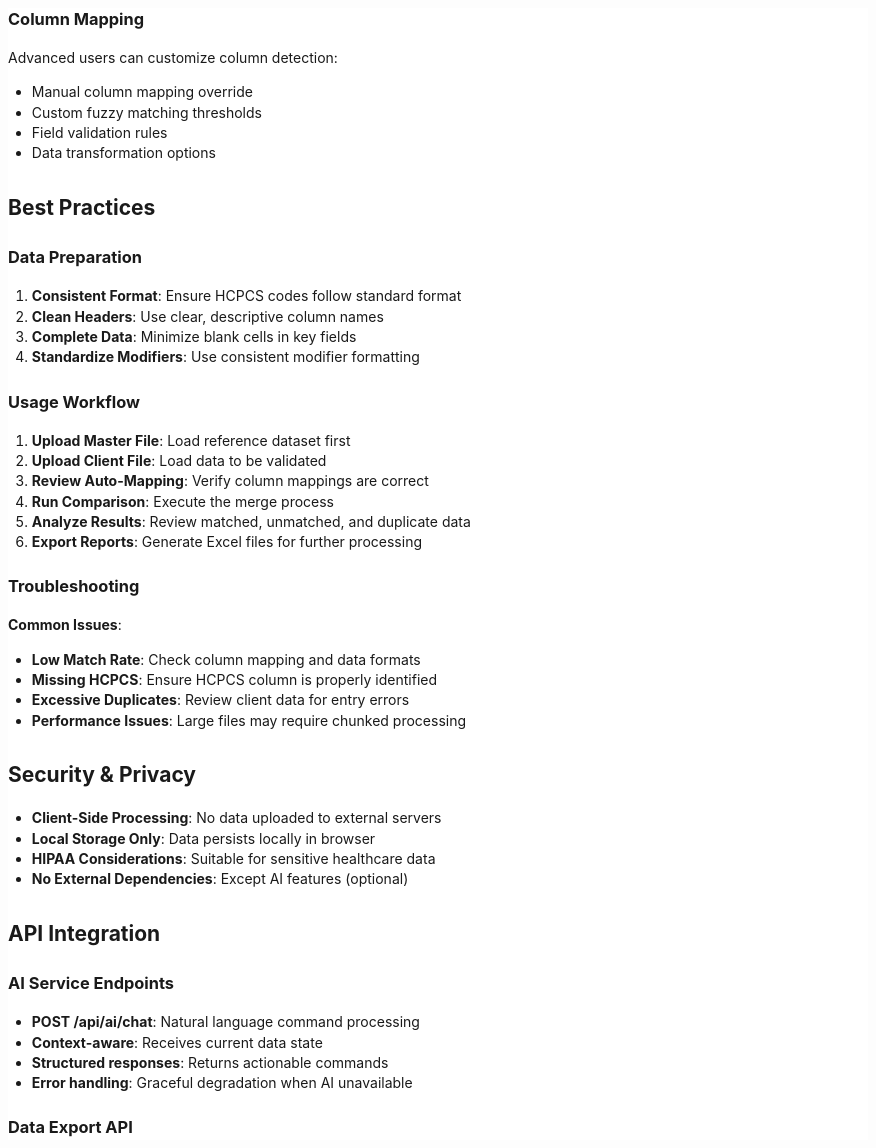 ### Column Mapping

Advanced users can customize column detection:
- Manual column mapping override
- Custom fuzzy matching thresholds
- Field validation rules
- Data transformation options

## Best Practices

### Data Preparation

1. **Consistent Format**: Ensure HCPCS codes follow standard format
2. **Clean Headers**: Use clear, descriptive column names
3. **Complete Data**: Minimize blank cells in key fields
4. **Standardize Modifiers**: Use consistent modifier formatting

### Usage Workflow

1. **Upload Master File**: Load reference dataset first
2. **Upload Client File**: Load data to be validated
3. **Review Auto-Mapping**: Verify column mappings are correct
4. **Run Comparison**: Execute the merge process
5. **Analyze Results**: Review matched, unmatched, and duplicate data
6. **Export Reports**: Generate Excel files for further processing

### Troubleshooting

**Common Issues**:
- **Low Match Rate**: Check column mapping and data formats
- **Missing HCPCS**: Ensure HCPCS column is properly identified
- **Excessive Duplicates**: Review client data for entry errors
- **Performance Issues**: Large files may require chunked processing

## Security & Privacy

- **Client-Side Processing**: No data uploaded to external servers
- **Local Storage Only**: Data persists locally in browser
- **HIPAA Considerations**: Suitable for sensitive healthcare data
- **No External Dependencies**: Except AI features (optional)

## API Integration

### AI Service Endpoints

- **POST /api/ai/chat**: Natural language command processing
- **Context-aware**: Receives current data state
- **Structured responses**: Returns actionable commands
- **Error handling**: Graceful degradation when AI unavailable

### Data Export API
